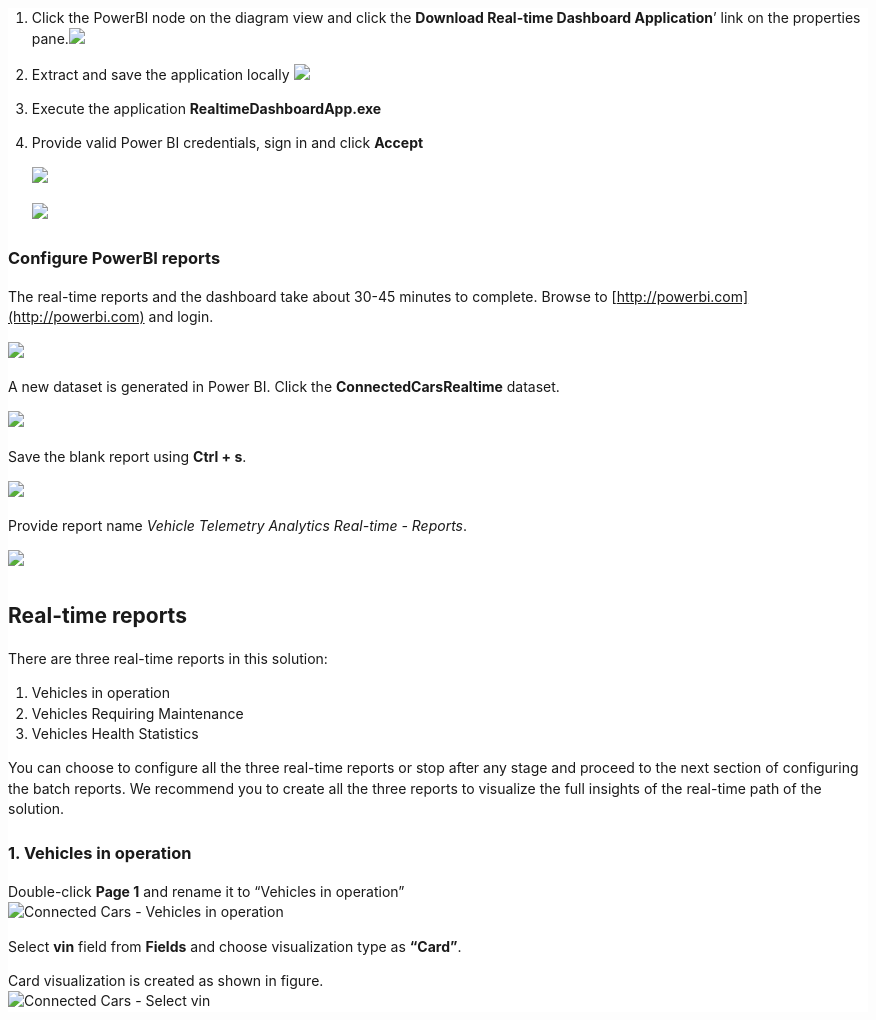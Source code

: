 1.	Click the PowerBI node on the diagram view and click the **Download Real-time Dashboard Application**’ link on the properties pane.![](./media/cortana-analytics-playbook-vehicle-telemetry-powerbi-dashboard/vehicle-telemetry-dashboard-new1.png)
2.	Extract and save the application locally ![](./media/cortana-analytics-playbook-vehicle-telemetry-powerbi-dashboard/4-real-time-dashboard-application.png)

3.	Execute the application **RealtimeDashboardApp.exe**
4.	Provide valid Power BI credentials, sign in and click **Accept**
	
	![](./media/cortana-analytics-playbook-vehicle-telemetry-powerbi-dashboard/5-sign-into-powerbi.png)
	
	![](./media/cortana-analytics-playbook-vehicle-telemetry-powerbi-dashboard/6-powerbi-dashboard-permissions.png)


### Configure PowerBI reports
The real-time reports and the dashboard take about 30-45 minutes to complete. 
Browse to [http://powerbi.com](http://powerbi.com) and login.

![](./media/cortana-analytics-playbook-vehicle-telemetry-powerbi-dashboard/6-1-powerbi-signin.png)

A new dataset is generated in Power BI. Click the **ConnectedCarsRealtime** dataset.

![](./media/cortana-analytics-playbook-vehicle-telemetry-powerbi-dashboard/7-select-connected-cars-realtime-dataset.png)

Save the blank report using **Ctrl + s**.

![](./media/cortana-analytics-playbook-vehicle-telemetry-powerbi-dashboard/8-save-blank-report.png)

Provide report name *Vehicle Telemetry Analytics Real-time - Reports*.

![](./media/cortana-analytics-playbook-vehicle-telemetry-powerbi-dashboard/9-provide-report-name.png)

## Real-time reports
There are three real-time reports in this solution:

1.	Vehicles in operation
2.	Vehicles Requiring Maintenance
3.	Vehicles Health Statistics

You can choose to configure all the three real-time reports or stop after any stage and proceed to the next section of configuring the batch reports. We recommend you to create all the three reports to visualize the full insights of the real-time path of the solution.  

### 1. Vehicles in operation
  
Double-click **Page 1** and rename it to “Vehicles in operation”  
	![Connected Cars - Vehicles in operation](./media/cortana-analytics-playbook-vehicle-telemetry-powerbi-dashboard/connected-cars-3.4a.png)  

Select **vin** field from **Fields** and choose visualization type as **“Card”**.  

Card visualization is created as shown in figure.  
	![Connected Cars - Select vin](./media/cortana-analytics-playbook-vehicle-telemetry-powerbi-dashboard/connected-cars-3.4b.png)
